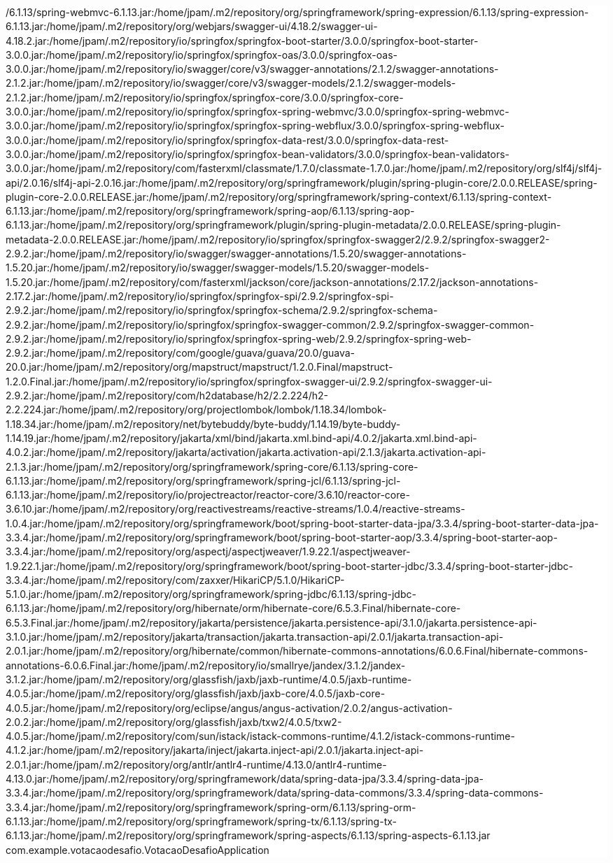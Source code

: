 /6.1.13/spring-webmvc-6.1.13.jar:/home/jpam/.m2/repository/org/springframework/spring-expression/6.1.13/spring-expression-6.1.13.jar:/home/jpam/.m2/repository/org/webjars/swagger-ui/4.18.2/swagger-ui-4.18.2.jar:/home/jpam/.m2/repository/io/springfox/springfox-boot-starter/3.0.0/springfox-boot-starter-3.0.0.jar:/home/jpam/.m2/repository/io/springfox/springfox-oas/3.0.0/springfox-oas-3.0.0.jar:/home/jpam/.m2/repository/io/swagger/core/v3/swagger-annotations/2.1.2/swagger-annotations-2.1.2.jar:/home/jpam/.m2/repository/io/swagger/core/v3/swagger-models/2.1.2/swagger-models-2.1.2.jar:/home/jpam/.m2/repository/io/springfox/springfox-core/3.0.0/springfox-core-3.0.0.jar:/home/jpam/.m2/repository/io/springfox/springfox-spring-webmvc/3.0.0/springfox-spring-webmvc-3.0.0.jar:/home/jpam/.m2/repository/io/springfox/springfox-spring-webflux/3.0.0/springfox-spring-webflux-3.0.0.jar:/home/jpam/.m2/repository/io/springfox/springfox-data-rest/3.0.0/springfox-data-rest-3.0.0.jar:/home/jpam/.m2/repository/io/springfox/springfox-bean-validators/3.0.0/springfox-bean-validators-3.0.0.jar:/home/jpam/.m2/repository/com/fasterxml/classmate/1.7.0/classmate-1.7.0.jar:/home/jpam/.m2/repository/org/slf4j/slf4j-api/2.0.16/slf4j-api-2.0.16.jar:/home/jpam/.m2/repository/org/springframework/plugin/spring-plugin-core/2.0.0.RELEASE/spring-plugin-core-2.0.0.RELEASE.jar:/home/jpam/.m2/repository/org/springframework/spring-context/6.1.13/spring-context-6.1.13.jar:/home/jpam/.m2/repository/org/springframework/spring-aop/6.1.13/spring-aop-6.1.13.jar:/home/jpam/.m2/repository/org/springframework/plugin/spring-plugin-metadata/2.0.0.RELEASE/spring-plugin-metadata-2.0.0.RELEASE.jar:/home/jpam/.m2/repository/io/springfox/springfox-swagger2/2.9.2/springfox-swagger2-2.9.2.jar:/home/jpam/.m2/repository/io/swagger/swagger-annotations/1.5.20/swagger-annotations-1.5.20.jar:/home/jpam/.m2/repository/io/swagger/swagger-models/1.5.20/swagger-models-1.5.20.jar:/home/jpam/.m2/repository/com/fasterxml/jackson/core/jackson-annotations/2.17.2/jackson-annotations-2.17.2.jar:/home/jpam/.m2/repository/io/springfox/springfox-spi/2.9.2/springfox-spi-2.9.2.jar:/home/jpam/.m2/repository/io/springfox/springfox-schema/2.9.2/springfox-schema-2.9.2.jar:/home/jpam/.m2/repository/io/springfox/springfox-swagger-common/2.9.2/springfox-swagger-common-2.9.2.jar:/home/jpam/.m2/repository/io/springfox/springfox-spring-web/2.9.2/springfox-spring-web-2.9.2.jar:/home/jpam/.m2/repository/com/google/guava/guava/20.0/guava-20.0.jar:/home/jpam/.m2/repository/org/mapstruct/mapstruct/1.2.0.Final/mapstruct-1.2.0.Final.jar:/home/jpam/.m2/repository/io/springfox/springfox-swagger-ui/2.9.2/springfox-swagger-ui-2.9.2.jar:/home/jpam/.m2/repository/com/h2database/h2/2.2.224/h2-2.2.224.jar:/home/jpam/.m2/repository/org/projectlombok/lombok/1.18.34/lombok-1.18.34.jar:/home/jpam/.m2/repository/net/bytebuddy/byte-buddy/1.14.19/byte-buddy-1.14.19.jar:/home/jpam/.m2/repository/jakarta/xml/bind/jakarta.xml.bind-api/4.0.2/jakarta.xml.bind-api-4.0.2.jar:/home/jpam/.m2/repository/jakarta/activation/jakarta.activation-api/2.1.3/jakarta.activation-api-2.1.3.jar:/home/jpam/.m2/repository/org/springframework/spring-core/6.1.13/spring-core-6.1.13.jar:/home/jpam/.m2/repository/org/springframework/spring-jcl/6.1.13/spring-jcl-6.1.13.jar:/home/jpam/.m2/repository/io/projectreactor/reactor-core/3.6.10/reactor-core-3.6.10.jar:/home/jpam/.m2/repository/org/reactivestreams/reactive-streams/1.0.4/reactive-streams-1.0.4.jar:/home/jpam/.m2/repository/org/springframework/boot/spring-boot-starter-data-jpa/3.3.4/spring-boot-starter-data-jpa-3.3.4.jar:/home/jpam/.m2/repository/org/springframework/boot/spring-boot-starter-aop/3.3.4/spring-boot-starter-aop-3.3.4.jar:/home/jpam/.m2/repository/org/aspectj/aspectjweaver/1.9.22.1/aspectjweaver-1.9.22.1.jar:/home/jpam/.m2/repository/org/springframework/boot/spring-boot-starter-jdbc/3.3.4/spring-boot-starter-jdbc-3.3.4.jar:/home/jpam/.m2/repository/com/zaxxer/HikariCP/5.1.0/HikariCP-5.1.0.jar:/home/jpam/.m2/repository/org/springframework/spring-jdbc/6.1.13/spring-jdbc-6.1.13.jar:/home/jpam/.m2/repository/org/hibernate/orm/hibernate-core/6.5.3.Final/hibernate-core-6.5.3.Final.jar:/home/jpam/.m2/repository/jakarta/persistence/jakarta.persistence-api/3.1.0/jakarta.persistence-api-3.1.0.jar:/home/jpam/.m2/repository/jakarta/transaction/jakarta.transaction-api/2.0.1/jakarta.transaction-api-2.0.1.jar:/home/jpam/.m2/repository/org/hibernate/common/hibernate-commons-annotations/6.0.6.Final/hibernate-commons-annotations-6.0.6.Final.jar:/home/jpam/.m2/repository/io/smallrye/jandex/3.1.2/jandex-3.1.2.jar:/home/jpam/.m2/repository/org/glassfish/jaxb/jaxb-runtime/4.0.5/jaxb-runtime-4.0.5.jar:/home/jpam/.m2/repository/org/glassfish/jaxb/jaxb-core/4.0.5/jaxb-core-4.0.5.jar:/home/jpam/.m2/repository/org/eclipse/angus/angus-activation/2.0.2/angus-activation-2.0.2.jar:/home/jpam/.m2/repository/org/glassfish/jaxb/txw2/4.0.5/txw2-4.0.5.jar:/home/jpam/.m2/repository/com/sun/istack/istack-commons-runtime/4.1.2/istack-commons-runtime-4.1.2.jar:/home/jpam/.m2/repository/jakarta/inject/jakarta.inject-api/2.0.1/jakarta.inject-api-2.0.1.jar:/home/jpam/.m2/repository/org/antlr/antlr4-runtime/4.13.0/antlr4-runtime-4.13.0.jar:/home/jpam/.m2/repository/org/springframework/data/spring-data-jpa/3.3.4/spring-data-jpa-3.3.4.jar:/home/jpam/.m2/repository/org/springframework/data/spring-data-commons/3.3.4/spring-data-commons-3.3.4.jar:/home/jpam/.m2/repository/org/springframework/spring-orm/6.1.13/spring-orm-6.1.13.jar:/home/jpam/.m2/repository/org/springframework/spring-tx/6.1.13/spring-tx-6.1.13.jar:/home/jpam/.m2/repository/org/springframework/spring-aspects/6.1.13/spring-aspects-6.1.13.jar com.example.votacaodesafio.VotacaoDesafioApplication
